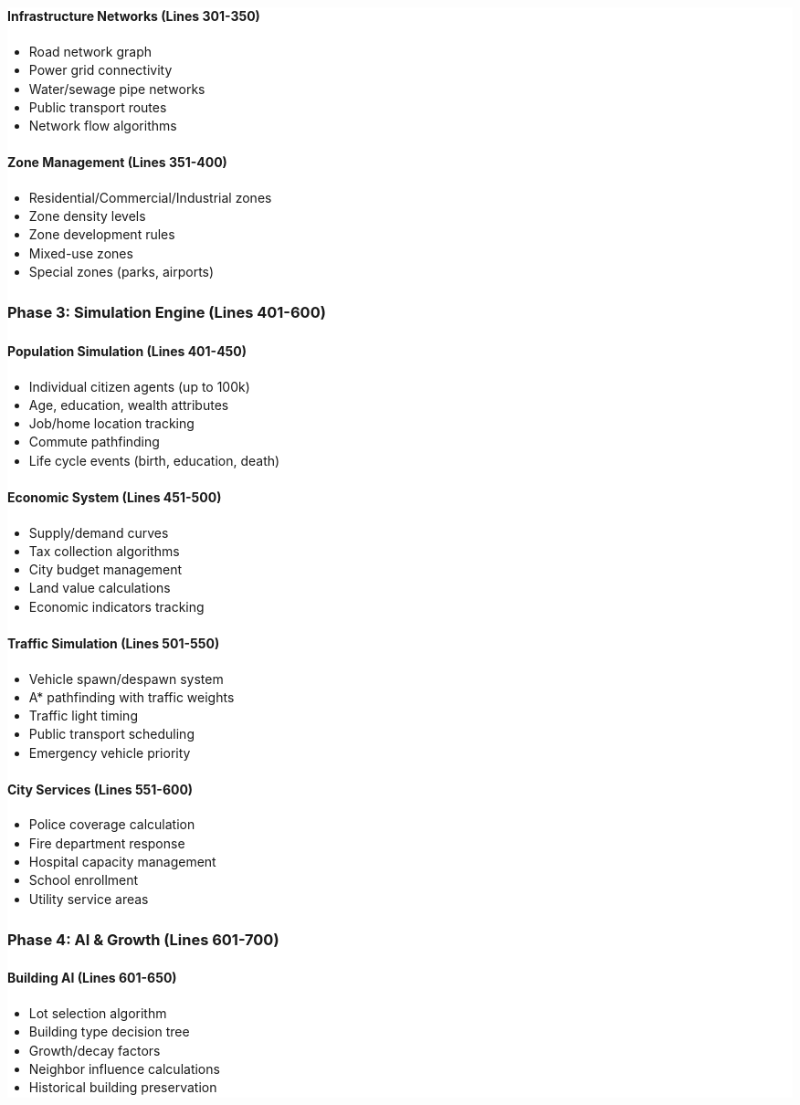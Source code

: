 #### Infrastructure Networks (Lines 301-350)
- Road network graph
- Power grid connectivity
- Water/sewage pipe networks
- Public transport routes
- Network flow algorithms

#### Zone Management (Lines 351-400)
- Residential/Commercial/Industrial zones
- Zone density levels
- Zone development rules
- Mixed-use zones
- Special zones (parks, airports)

### Phase 3: Simulation Engine (Lines 401-600)

#### Population Simulation (Lines 401-450)
- Individual citizen agents (up to 100k)
- Age, education, wealth attributes
- Job/home location tracking
- Commute pathfinding
- Life cycle events (birth, education, death)

#### Economic System (Lines 451-500)
- Supply/demand curves
- Tax collection algorithms
- City budget management
- Land value calculations
- Economic indicators tracking

#### Traffic Simulation (Lines 501-550)
- Vehicle spawn/despawn system
- A* pathfinding with traffic weights
- Traffic light timing
- Public transport scheduling
- Emergency vehicle priority

#### City Services (Lines 551-600)
- Police coverage calculation
- Fire department response
- Hospital capacity management
- School enrollment
- Utility service areas

### Phase 4: AI & Growth (Lines 601-700)

#### Building AI (Lines 601-650)
- Lot selection algorithm
- Building type decision tree
- Growth/decay factors
- Neighbor influence calculations
- Historical building preservation
